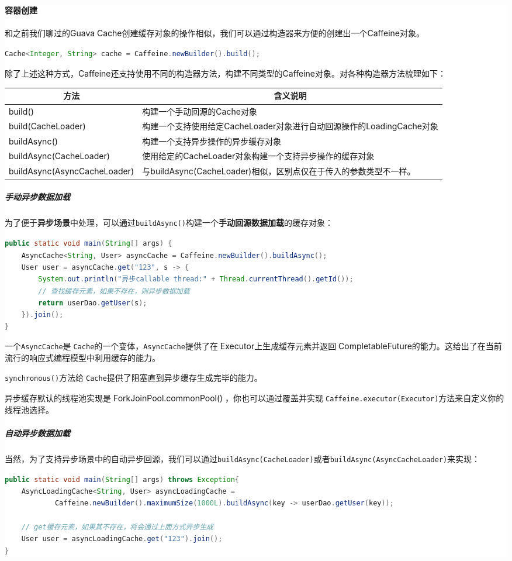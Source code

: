 

#### 容器创建

和之前我们聊过的Guava Cache创建缓存对象的操作相似，我们可以通过构造器来方便的创建出一个Caffeine对象。

```java
Cache<Integer, String> cache = Caffeine.newBuilder().build();
```

除了上述这种方式，Caffeine还支持使用不同的构造器方法，构建不同类型的Caffeine对象。对各种构造器方法梳理如下：

| 方法                         | 含义说明                                                     |
| ---------------------------- | ------------------------------------------------------------ |
| build()                      | 构建一个手动回源的Cache对象                                  |
| build(CacheLoader)           | 构建一个支持使用给定CacheLoader对象进行自动回源操作的LoadingCache对象 |
| buildAsync()                 | 构建一个支持异步操作的异步缓存对象                           |
| buildAsync(CacheLoader)      | 使用给定的CacheLoader对象构建一个支持异步操作的缓存对象      |
| buildAsync(AsyncCacheLoader) | 与buildAsync(CacheLoader)相似，区别点仅在于传入的参数类型不一样。 |
##### 手动异步数据加载

为了便于**异步场景**中处理，可以通过`buildAsync()`构建一个**手动回源数据加载**的缓存对象：

```java
public static void main(String[] args) {
    AsyncCache<String, User> asyncCache = Caffeine.newBuilder().buildAsync();
    User user = asyncCache.get("123", s -> {
        System.out.println("异步callable thread:" + Thread.currentThread().getId());
        // 查找缓存元素，如果不存在，则异步数据加载
        return userDao.getUser(s);
    }).join();
}
```

一个`AsyncCache`是 `Cache`的一个变体，`AsyncCache`提供了在 Executor上生成缓存元素并返回 CompletableFuture的能力。这给出了在当前流行的响应式编程模型中利用缓存的能力。

`synchronous()`方法给 `Cache`提供了阻塞直到异步缓存生成完毕的能力。

异步缓存默认的线程池实现是 ForkJoinPool.commonPool() ，你也可以通过覆盖并实现 `Caffeine.executor(Executor)`方法来自定义你的线程池选择。

##### 自动异步数据加载

当然，为了支持异步场景中的自动异步回源，我们可以通过`buildAsync(CacheLoader)`或者`buildAsync(AsyncCacheLoader)`来实现：

```java
public static void main(String[] args) throws Exception{
    AsyncLoadingCache<String, User> asyncLoadingCache =
            Caffeine.newBuilder().maximumSize(1000L).buildAsync(key -> userDao.getUser(key));
	
	// get缓存元素，如果其不存在，将会通过上面方式异步生成
    User user = asyncLoadingCache.get("123").join();
}
```
